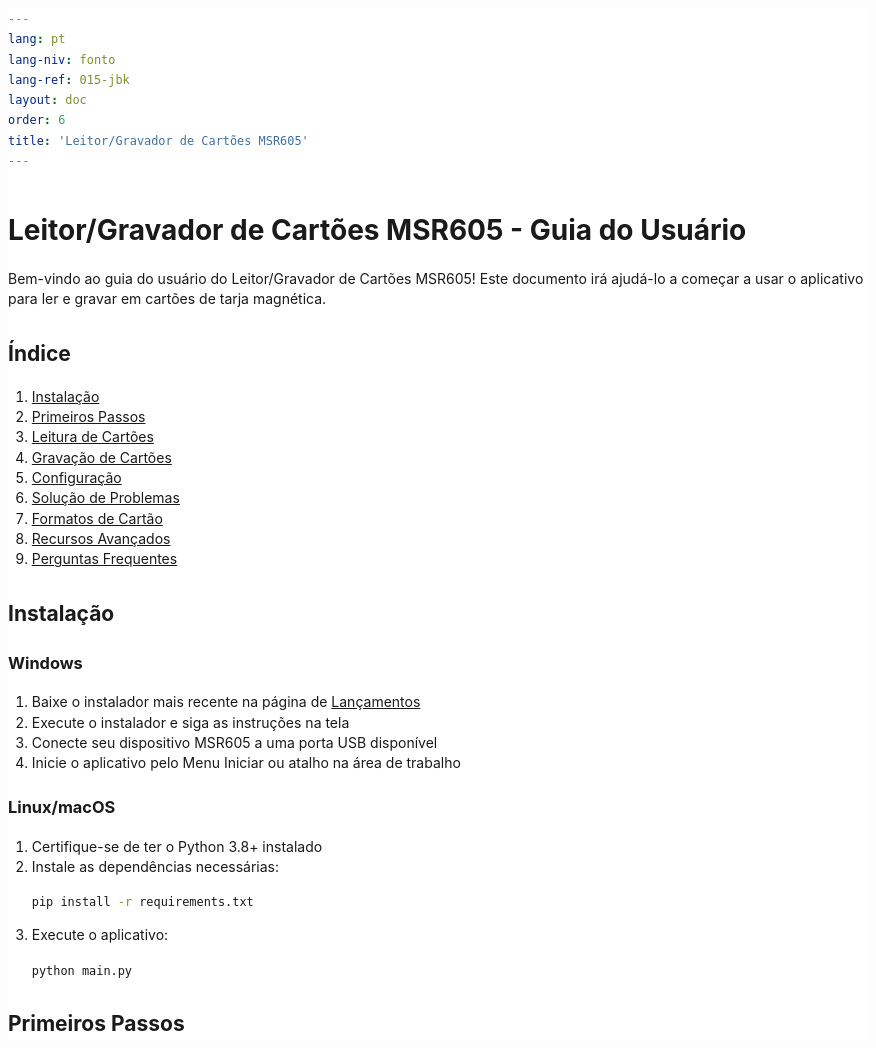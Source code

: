 ```yaml
---
lang: pt
lang-niv: fonto
lang-ref: 015-jbk
layout: doc
order: 6
title: 'Leitor/Gravador de Cartões MSR605'
---
```


# Leitor/Gravador de Cartões MSR605 - Guia do Usuário

Bem-vindo ao guia do usuário do Leitor/Gravador de Cartões MSR605! Este documento irá ajudá-lo a começar a usar o aplicativo para ler e gravar em cartões de tarja magnética.

## Índice
1. [Instalação](#instalação)
2. [Primeiros Passos](#primeiros-passos)
3. [Leitura de Cartões](#leitura-de-cartões)
4. [Gravação de Cartões](#gravação-de-cartões)
5. [Configuração](#configuração)
6. [Solução de Problemas](#solução-de-problemas)
7. [Formatos de Cartão](#formatos-de-cartão)
8. [Recursos Avançados](#recursos-avançados)
9. [Perguntas Frequentes](#perguntas-frequentes)

## Instalação

### Windows
1. Baixe o instalador mais recente na página de [Lançamentos](https://github.com/Nsfr750/MSR605/releases)
2. Execute o instalador e siga as instruções na tela
3. Conecte seu dispositivo MSR605 a uma porta USB disponível
4. Inicie o aplicativo pelo Menu Iniciar ou atalho na área de trabalho

### Linux/macOS
1. Certifique-se de ter o Python 3.8+ instalado
2. Instale as dependências necessárias:
   ```bash
   pip install -r requirements.txt
   ```
3. Execute o aplicativo:
   ```bash
   python main.py
   ```

## Primeiros Passos
